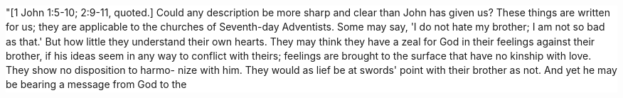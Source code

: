 
   "[1 John 1:5-10; 2:9-11, quoted.] Could any description be more
sharp and clear than John has given us? These things are written for
us; they are applicable to the churches of Seventh-day Adventists.
Some may say, 'I do not hate my brother; I am not so bad as that.' But
how little they understand their own hearts. They may think they have
a zeal for God in their feelings against their brother, if his ideas seem
in any way to conflict with theirs; feelings are brought to the surface
that have no kinship with love. They show no disposition to harmo-
nize with him. They would as lief be at swords' point with their
brother as not. And yet he may be bearing a message from God to the
